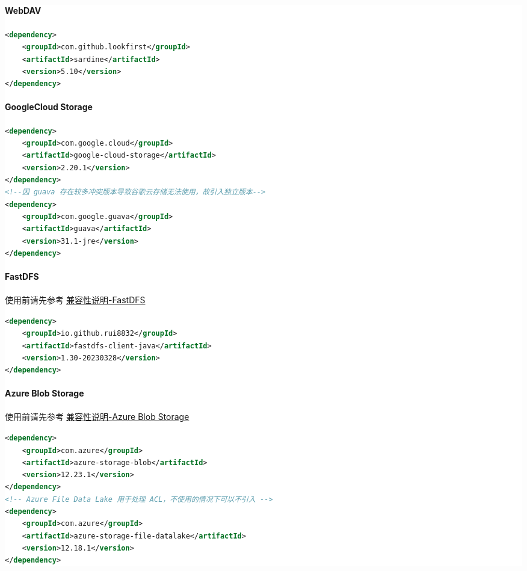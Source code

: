 #### **WebDAV**

```xml
<dependency>
    <groupId>com.github.lookfirst</groupId>
    <artifactId>sardine</artifactId>
    <version>5.10</version>
</dependency>
```

#### **GoogleCloud Storage**

```xml
<dependency>
    <groupId>com.google.cloud</groupId>
    <artifactId>google-cloud-storage</artifactId>
    <version>2.20.1</version>
</dependency>
<!--因 guava 存在较多冲突版本导致谷歌云存储无法使用，故引入独立版本-->
<dependency>
    <groupId>com.google.guava</groupId>
    <artifactId>guava</artifactId>
    <version>31.1-jre</version>
</dependency>
```

#### **FastDFS**

使用前请先参考 [兼容性说明-FastDFS](存储平台?id=OCI_FastDFS)

```xml
<dependency>
    <groupId>io.github.rui8832</groupId>
    <artifactId>fastdfs-client-java</artifactId>
    <version>1.30-20230328</version>
</dependency>
```

#### **Azure Blob Storage**

使用前请先参考 [兼容性说明-Azure Blob Storage](存储平台?id=OCI_AzureBlobStorage)

```xml
<dependency>
    <groupId>com.azure</groupId>
    <artifactId>azure-storage-blob</artifactId>
    <version>12.23.1</version>
</dependency>
<!-- Azure File Data Lake 用于处理 ACL，不使用的情况下可以不引入 -->
<dependency>
    <groupId>com.azure</groupId>
    <artifactId>azure-storage-file-datalake</artifactId>
    <version>12.18.1</version>
</dependency>
```
